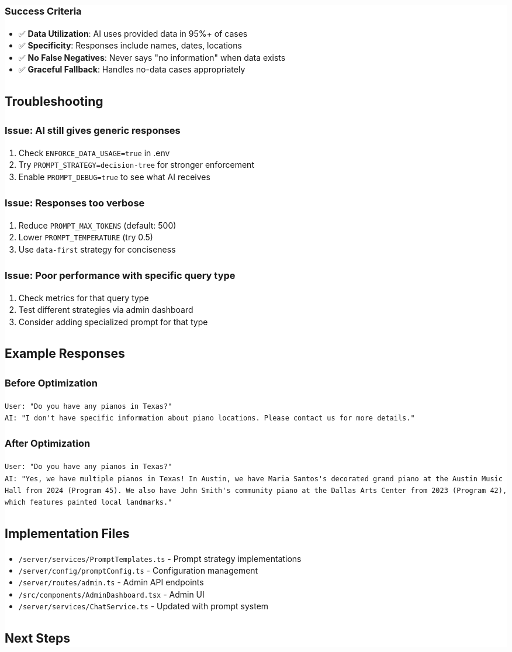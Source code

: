 ### Success Criteria
- ✅ **Data Utilization**: AI uses provided data in 95%+ of cases
- ✅ **Specificity**: Responses include names, dates, locations
- ✅ **No False Negatives**: Never says "no information" when data exists
- ✅ **Graceful Fallback**: Handles no-data cases appropriately

## Troubleshooting

### Issue: AI still gives generic responses
1. Check `ENFORCE_DATA_USAGE=true` in .env
2. Try `PROMPT_STRATEGY=decision-tree` for stronger enforcement
3. Enable `PROMPT_DEBUG=true` to see what AI receives

### Issue: Responses too verbose
1. Reduce `PROMPT_MAX_TOKENS` (default: 500)
2. Lower `PROMPT_TEMPERATURE` (try 0.5)
3. Use `data-first` strategy for conciseness

### Issue: Poor performance with specific query type
1. Check metrics for that query type
2. Test different strategies via admin dashboard
3. Consider adding specialized prompt for that type

## Example Responses

### Before Optimization
```
User: "Do you have any pianos in Texas?"
AI: "I don't have specific information about piano locations. Please contact us for more details."
```

### After Optimization
```
User: "Do you have any pianos in Texas?"
AI: "Yes, we have multiple pianos in Texas! In Austin, we have Maria Santos's decorated grand piano at the Austin Music Hall from 2024 (Program 45). We also have John Smith's community piano at the Dallas Arts Center from 2023 (Program 42), which features painted local landmarks."
```

## Implementation Files

- `/server/services/PromptTemplates.ts` - Prompt strategy implementations
- `/server/config/promptConfig.ts` - Configuration management
- `/server/routes/admin.ts` - Admin API endpoints
- `/src/components/AdminDashboard.tsx` - Admin UI
- `/server/services/ChatService.ts` - Updated with prompt system

## Next Steps
